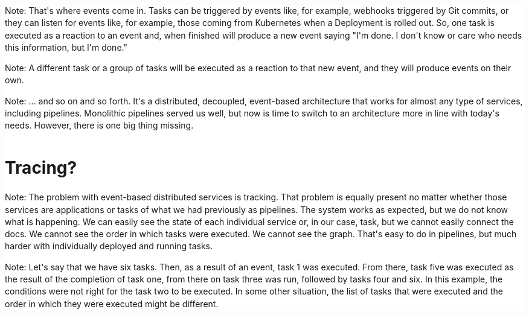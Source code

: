 


Note:
That's where events come in.
Tasks can be triggered by events like, for example, webhooks
  triggered by Git commits, or they can listen for events like,
  for example, those coming from Kubernetes when a Deployment
  is rolled out.
So, one task is executed as a reaction to an event and, when
  finished will produce a new event saying "I'm done. I don't
  know or care who needs this information, but I'm done."




Note:
A different task or a group of tasks will be executed as a
  reaction to that new event, and they will produce events on
  their own.




Note:
... and so on and so forth.
It's a distributed, decoupled, event-based architecture that
  works for almost any type of services, including pipelines.
Monolithic pipelines served us well, but now is time to switch
  to an architecture more in line with today's needs.
However, there is one big thing missing.



# Tracing?

Note:
The problem with event-based distributed services is tracking.
That problem is equally present no matter whether those
  services are applications or tasks of what we had previously
  as pipelines.
The system works as expected, but we do not know what is
  happening.
We can easily see the state of each individual service or, in
  our case, task, but we cannot easily connect the docs.
We cannot see the order in which tasks were executed.
We cannot see the graph.
That's easy to do in pipelines, but much harder with
  individually deployed and running tasks.




Note:
Let's say that we have six tasks.
Then, as a result of an event, task 1 was executed.
From there, task five was executed as the result of the
  completion of task one, from there on task three was run,
  followed by tasks four and six.
In this example, the conditions were not right for the task
  two to be executed.
In some other situation, the list of tasks that were executed
  and the order in which they were executed might be different.

